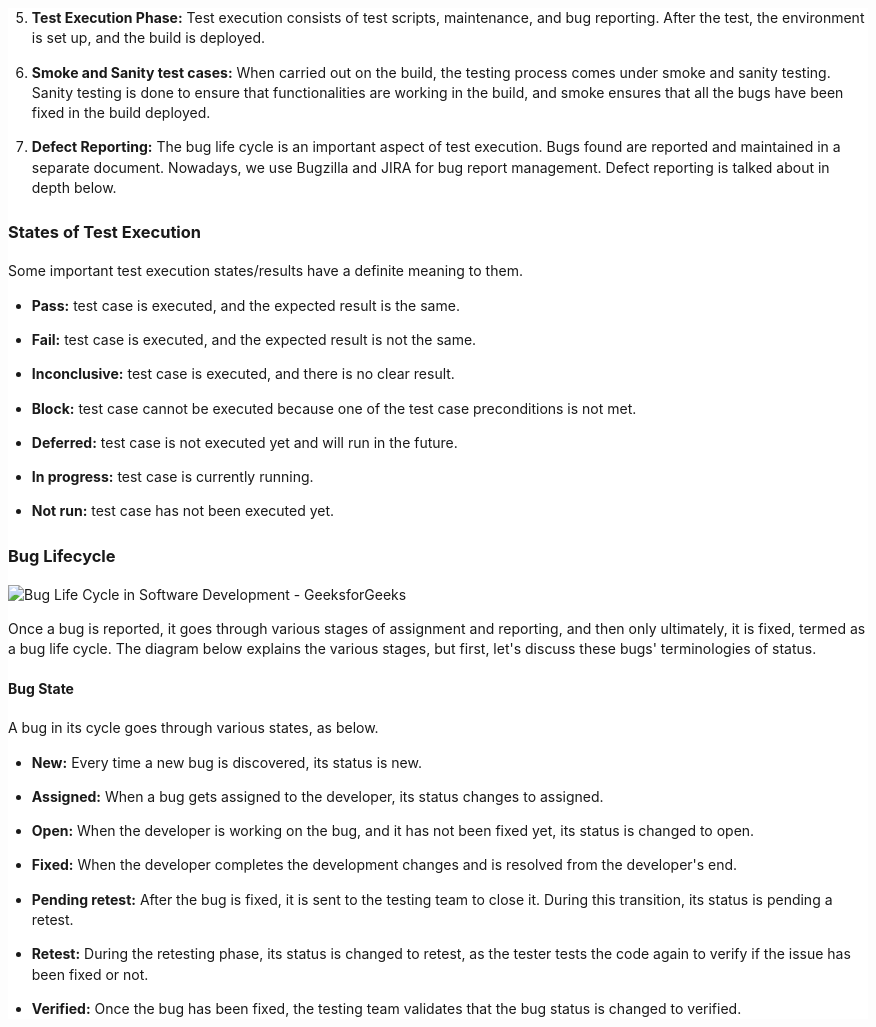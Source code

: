 5. **Test Execution Phase:** Test execution consists of test scripts, maintenance, and bug reporting. After the test, the environment is set up, and the build is deployed.
    
6. **Smoke and Sanity test cases:** When carried out on the build, the testing process comes under smoke and sanity testing. Sanity testing is done to ensure that functionalities are working in the build, and smoke ensures that all the bugs have been fixed in the build deployed.
    
7. **Defect Reporting:** The bug life cycle is an important aspect of test execution. Bugs found are reported and maintained in a separate document. Nowadays, we use Bugzilla and JIRA for bug report management. Defect reporting is talked about in depth below.
    

### States of Test Execution

Some important test execution states/results have a definite meaning to them.

* **Pass:** test case is executed, and the expected result is the same.
    
* **Fail:** test case is executed, and the expected result is not the same.
    
* **Inconclusive:** test case is executed, and there is no clear result.
    
* **Block:** test case cannot be executed because one of the test case preconditions is not met.
    
* **Deferred:** test case is not executed yet and will run in the future.
    
* **In progress:** test case is currently running.
    
* **Not run:** test case has not been executed yet.
    

### Bug Lifecycle

![Bug Life Cycle in Software Development - GeeksforGeeks](https://media.geeksforgeeks.org/wp-content/uploads/20200812151113/buglifecycle.png)

Once a bug is reported, it goes through various stages of assignment and reporting, and then only ultimately, it is fixed, termed as a bug life cycle. The diagram below explains the various stages, but first, let's discuss these bugs' terminologies of status.

#### Bug State

A bug in its cycle goes through various states, as below.

* **New:** Every time a new bug is discovered, its status is new.
    
* **Assigned:** When a bug gets assigned to the developer, its status changes to assigned.
    
* **Open:** When the developer is working on the bug, and it has not been fixed yet, its status is changed to open.
    
* **Fixed:** When the developer completes the development changes and is resolved from the developer's end.
    
* **Pending retest:** After the bug is fixed, it is sent to the testing team to close it. During this transition, its status is pending a retest.
    
* **Retest:** During the retesting phase, its status is changed to retest, as the tester tests the code again to verify if the issue has been fixed or not.
    
* **Verified:** Once the bug has been fixed, the testing team validates that the bug status is changed to verified.
    